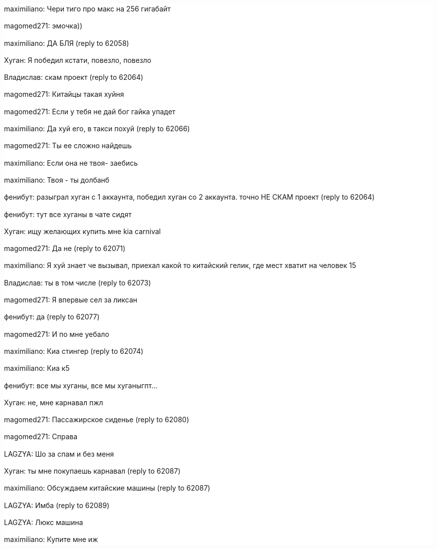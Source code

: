 maximiliano: Чери тиго про макс на 256 гигабайт

magomed271: эмочка))

maximiliano: ДА БЛЯ (reply to 62058)

Хуган: Я победил кстати, повезло, повезло

Владислав: скам проект (reply to 62064)

magomed271: Китайцы такая хуйня

magomed271: Если у тебя не дай бог гайка упадет

maximiliano: Да хуй его, в такси похуй (reply to 62066)

magomed271: Ты ее сложно найдешь

maximiliano: Если она не твоя- заебись

maximiliano: Твоя - ты долбанб

фенибут: разыграл хуган с 1 аккаунта, победил хуган со 2 аккаунта. точно НЕ СКАМ проект (reply to 62064)

фенибут: тут все хуганы в чате сидят

Хуган: ищу желающих купить мне kia carnival

magomed271: Да не (reply to 62071)

maximiliano: Я хуй знает че вызывал, приехал какой то китайский гелик, где мест хватит на человек 15

Владислав: ты в том числе (reply to 62073)

magomed271: Я впервые сел за ликсан

фенибут: да (reply to 62077)

magomed271: И по мне уебало

maximiliano: Киа стингер (reply to 62074)

maximiliano: Киа к5

фенибут: все мы хуганы, все мы хуганыгпт...

Хуган: не, мне карнавал пжл

magomed271: Пассажирское сиденье (reply to 62080)

magomed271: Справа

LAGZYA: Шо за спам и без меня

Хуган: ты мне покупаешь карнавал (reply to 62087)

maximiliano: Обсуждаем китайские машины (reply to 62087)

LAGZYA: Имба (reply to 62089)

LAGZYA: Люкс машина

maximiliano: Купите мне иж
